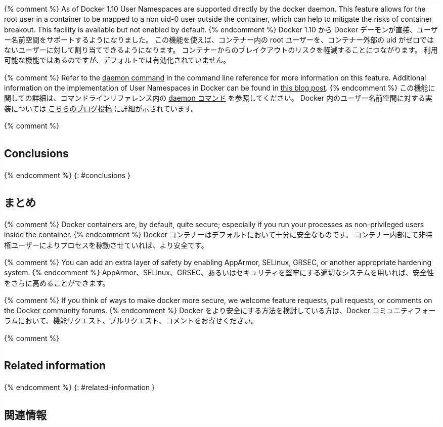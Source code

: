 {% comment %}
As of Docker 1.10 User Namespaces are supported directly by the docker
daemon. This feature allows for the root user in a container to be mapped
to a non uid-0 user outside the container, which can help to mitigate the
risks of container breakout. This facility is available but not enabled
by default.
{% endcomment %}
Docker 1.10 から Docker デーモンが直接、ユーザー名前空間をサポートするようになりました。
この機能を使えば、コンテナー内の root ユーザーを、コンテナー外部の uid がゼロではないユーザーに対して割り当てできるようになります。
コンテナーからのブレイクアウトのリスクを軽減することにつながります。
利用可能な機能ではあるのですが、デフォルトでは有効化されていません。

{% comment %}
Refer to the [daemon command](../reference/commandline/dockerd.md#daemon-user-namespace-options)
in the command line reference for more information on this feature.
Additional information on the implementation of User Namespaces in Docker
can be found in
[this blog post](https://integratedcode.us/2015/10/13/user-namespaces-have-arrived-in-docker/).
{% endcomment %}
この機能に関しての詳細は、コマンドラインリファレンス内の [daemon コマンド](../reference/commandline/dockerd.md#daemon-user-namespace-options) を参照してください。
Docker 内のユーザー名前空間に対する実装については [こちらのブログ投稿](https://integratedcode.us/2015/10/13/user-namespaces-have-arrived-in-docker/) に詳細が示されています。

{% comment %}
## Conclusions
{% endcomment %}
{: #conclusions }
## まとめ

{% comment %}
Docker containers are, by default, quite secure; especially if you
run your processes as non-privileged users inside the container.
{% endcomment %}
Docker コンテナーはデフォルトにおいて十分に安全なものです。
コンテナー内部にて非特権ユーザーによりプロセスを稼動させていれば、より安全です。

{% comment %}
You can add an extra layer of safety by enabling AppArmor, SELinux,
GRSEC, or another appropriate hardening system.
{% endcomment %}
AppArmor、SELinux、GRSEC、あるいはセキュリティを堅牢にする適切なシステムを用いれば、安全性をさらに高めることができます。

{% comment %}
If you think of ways to make docker more secure, we welcome feature requests,
pull requests, or comments on the Docker community forums.
{% endcomment %}
Docker をより安全にする方法を検討している方は、Docker コミュニティフォーラムにおいて、機能リクエスト、プルリクエスト、コメントをお寄せください。

{% comment %}
## Related information
{% endcomment %}
{: #related-information }
## 関連情報

